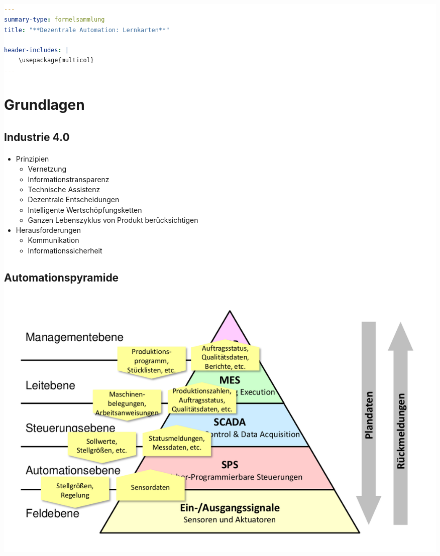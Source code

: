 ```yaml
---
summary-type: formelsammlung
title: "**Dezentrale Automation: Lernkarten**"

header-includes: |
	\usepackage{multicol}
---
```


# Grundlagen

## Industrie 4.0

* Prinzipien
	* Vernetzung
	* Informationstransparenz
	* Technische Assistenz
	* Dezentrale Entscheidungen
	* Intelligente Wertschöpfungsketten
	* Ganzen Lebenszyklus von Produkt berücksichtigen
* Herausforderungen
	* Kommunikation
	* Informationssicherheit
	
## Automationspyramide

![ ](./img/dezaut_basics_pyramide.png)
